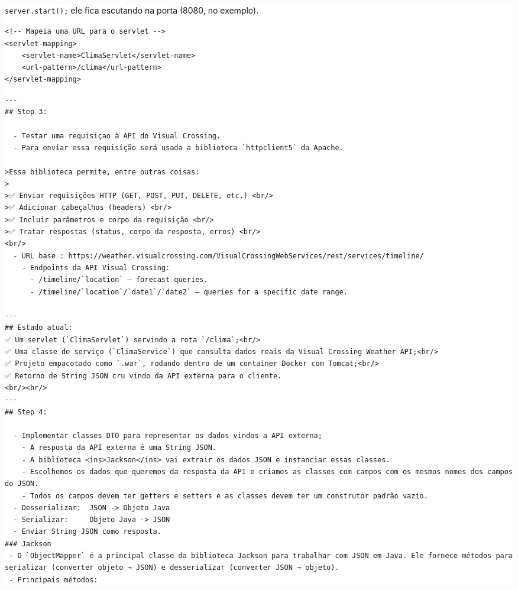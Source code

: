 ```server.start();``` ele fica escutando na porta (8080, no exemplo). 
    </servlet>

    <!-- Mapeia uma URL para o servlet -->
    <servlet-mapping>
        <servlet-name>ClimaServlet</servlet-name>
        <url-pattern>/clima</url-pattern>
    </servlet-mapping>

```
---
## Step 3:

  - Testar uma requisiçao à API do Visual Crossing.
  - Para enviar essa requisição será usada a biblioteca `httpclient5` da Apache.

>Essa biblioteca permite, entre outras coisas:
>
>✅ Enviar requisições HTTP (GET, POST, PUT, DELETE, etc.) <br/>
>✅ Adicionar cabeçalhos (headers) <br/>
>✅ Incluir parâmetros e corpo da requisição <br/>
>✅ Tratar respostas (status, corpo da resposta, erros) <br/>
<br/>
  - URL base : https://weather.visualcrossing.com/VisualCrossingWebServices/rest/services/timeline/
    - Endpoints da API Visual Crossing: 
      - /timeline/`location` – forecast queries.
      - /timeline/`location`/`date1`/`date2` – queries for a specific date range.

---
## Estado atual:
✅ Um servlet (`ClimaServlet`) servindo a rota `/clima`;<br/>
✅ Uma classe de serviço (`ClimaService`) que consulta dados reais da Visual Crossing Weather API;<br/>
✅ Projeto empacotado como `.war`, rodando dentro de um container Docker com Tomcat;<br/>
✅ Retorno de String JSON cru vindo da API externa para o cliente.
<br/><br/>
---
## Step 4:

  - Implementar classes DTO para representar os dados vindos a API externa;
    - A resposta da API externa é uma String JSON.
    - A biblioteca <ins>Jackson</ins> vai extrair os dados JSON e instanciar essas classes.
    - Escolhemos os dados que queremos da resposta da API e criamos as classes com campos com os mesmos nomes dos campos do JSON.
    - Todos os campos devem ter getters e setters e as classes devem ter um construtor padrão vazio.
  - Desserializar:  JSON -> Objeto Java
  - Serializar:     Objeto Java -> JSON
  - Enviar String JSON como resposta.
### Jackson
 - O `ObjectMapper` é a principal classe da biblioteca Jackson para trabalhar com JSON em Java. Ele fornece métodos para serializar (converter objeto → JSON) e desserializar (converter JSON → objeto).
 - Principais métodos:
